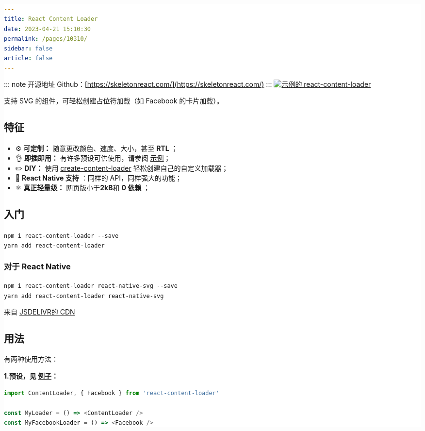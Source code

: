 ```yaml
---
title: React Content Loader
date: 2023-04-21 15:10:30
permalink: /pages/10310/
sidebar: false
article: false
---
```

::: note 开源地址
Github：[https://skeletonreact.com/](https://skeletonreact.com/)
::: 
[![示例的 react-content-loader](https://user-images.githubusercontent.com/4838076/34308760-ec55df82-e735-11e7-843b-2e311fa7b7d0.gif)](https://user-images.githubusercontent.com/4838076/34308760-ec55df82-e735-11e7-843b-2e311fa7b7d0.gif)

支持 SVG 的组件，可轻松创建占位符加载（如 Facebook 的卡片加载）。

## 特征

- ⚙️ **可定制：** 随意更改颜色、速度、大小，甚至 **RTL** ；
- 👌 **即插即用：** 有许多预设可供使用，请参阅 [示例](http://danilowoz.com/create-content-loader/#gallery)；
- ✏️ **DIY：** 使用 [create-content-loader](https://danilowoz.com/create-content-loader) 轻松创建自己的自定义加载器；
- 📱 **React Native 支持** ：同样的 API，同样强大的功能；
- ⚛️ **真正轻量级：** 网页版小于**2kB**和 **0 依赖** ；

## 入门

```shell
npm i react-content-loader --save
yarn add react-content-loader
```

### 对于 React Native

```shell
npm i react-content-loader react-native-svg --save
yarn add react-content-loader react-native-svg
```

来自 [JSDELIVR的 CDN](https://www.jsdelivr.com/package/npm/react-content-loader)

## 用法

有两种使用方法：

**1.预设，见 [例子](https://danilowoz.com/react-content-loader/)：**

```js
import ContentLoader, { Facebook } from 'react-content-loader'

const MyLoader = () => <ContentLoader />
const MyFacebookLoader = () => <Facebook />
```
